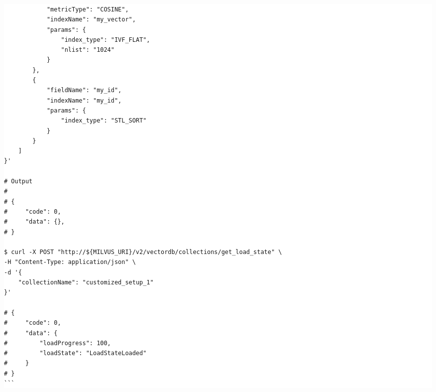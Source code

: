                 "metricType": "COSINE",
                "indexName": "my_vector",
                "params": {
                    "index_type": "IVF_FLAT",
                    "nlist": "1024"
                }
            },
            {
                "fieldName": "my_id",
                "indexName": "my_id",
                "params": {
                    "index_type": "STL_SORT"
                }            
            }
        ]
    }'

    # Output
    #
    # {
    #     "code": 0,
    #     "data": {},
    # }

    $ curl -X POST "http://${MILVUS_URI}/v2/vectordb/collections/get_load_state" \
    -H "Content-Type: application/json" \
    -d '{
        "collectionName": "customized_setup_1"
    }'

    # {
    #     "code": 0,
    #     "data": {
    #         "loadProgress": 100,
    #         "loadState": "LoadStateLoaded"
    #     }
    # }
    ```
